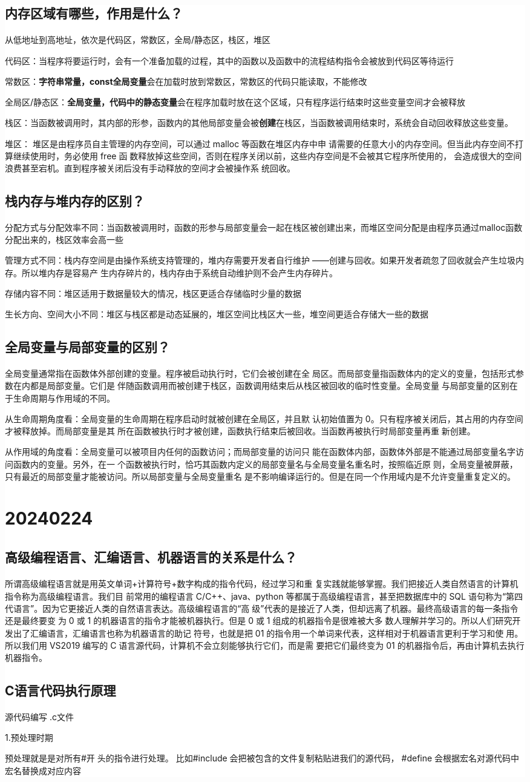 ## 内存区域有哪些，作用是什么？

从低地址到高地址，依次是代码区，常数区，全局/静态区，栈区，堆区

代码区：当程序将要运行时，会有一个准备加载的过程，其中的函数以及函数中的流程结构指令会被放到代码区等待运行

常数区：**字符串常量，const全局变量**会在加载时放到常数区，常数区的代码只能读取，不能修改

全局区/静态区：**全局变量，代码中的静态变量**会在程序加载时放在这个区域，只有程序运行结束时这些变量空间才会被释放

栈区：当函数被调用时，其内部的形参，函数内的其他局部变量会被**创建**在栈区，当函数被调用结束时，系统会自动回收释放这些变量。

堆区： 堆区是由程序员自主管理的内存空间，可以通过 malloc 等函数在堆区内存中申 请需要的任意大小的内存空间。但当此内存空间不打算继续使用时，务必使用 free 函 数释放掉这些空间，否则在程序关闭以前，这些内存空间是不会被其它程序所使用的， 会造成很大的空间浪费甚至宕机。直到程序被关闭后没有手动释放的空间才会被操作系 统回收。

## 栈内存与堆内存的区别？

分配方式与分配效率不同：当函数被调用时，函数的形参与局部变量会一起在栈区被创建出来，而堆区空间分配是由程序员通过malloc函数分配出来的，栈区效率会高一些

管理方式不同：栈内存空间是由操作系统支持管理的，堆内存需要开发者自行维护 ——创建与回收。如果开发者疏忽了回收就会产生垃圾内存。所以堆内存是容易产 生内存碎片的，栈内存由于系统自动维护则不会产生内存碎片。

存储内容不同：堆区适用于数据量较大的情况，栈区更适合存储临时少量的数据

生长方向、空间大小不同：堆区与栈区都是动态延展的，堆区空间比栈区大一些，堆空间更适合存储大一些的数据

## 全局变量与局部变量的区别？

全局变量通常指在函数体外部创建的变量。程序被启动执行时，它们会被创建在全 局区。而局部变量指函数体内的定义的变量，包括形式参数在内都是局部变量。它们是 伴随函数调用而被创建于栈区，函数调用结束后从栈区被回收的临时性变量。全局变量 与局部变量的区别在于生命周期与作用域的不同。

从生命周期角度看：全局变量的生命周期在程序启动时就被创建在全局区，并且默 认初始值置为 0。只有程序被关闭后，其占用的内存空间才被释放掉。而局部变量是其 所在函数被执行时才被创建，函数执行结束后被回收。当函数再被执行时局部变量再重 新创建。

从作用域的角度看：全局变量可以被项目内任何的函数访问；而局部变量的访问只 能在函数体内部，函数体外部是不能通过局部变量名字访问函数内的变量。另外，在一 个函数被执行时，恰巧其函数内定义的局部变量名与全局变量名重名时，按照临近原 则，全局变量被屏蔽，只有最近的局部变量才能被访问。所以局部变量与全局变量重名 是不影响编译运行的。但是在同一个作用域内是不允许变量重复定义的。

# **20240224**

## 高级编程语言、汇编语言、机器语言的关系是什么？

所谓高级编程语言就是用英文单词+计算符号+数字构成的指令代码，经过学习和重 复实践就能够掌握。我们把接近人类自然语言的计算机指令称为高级编程语言。我们目 前常用的编程语言 C/C++、java、python 等都属于高级编程语言，甚至把数据库中的 SQL 语句称为“第四代语言”。因为它更接近人类的自然语言表达。高级编程语言的“高 级”代表的是接近了人类，但却远离了机器。最终高级语言的每一条指令还是最终要变 为 0 或 1 的机器语言的指令才能被机器执行。但是 0 或 1 组成的机器指令是很难被大多 数人理解并学习的。所以人们研究开发出了汇编语言，汇编语言也称为机器语言的助记 符号，也就是把 01 的指令用一个单词来代表，这样相对于机器语言更利于学习和使 用。所以我们用 VS2019 编写的 C 语言源代码，计算机不会立刻能够执行它们，而是需 要把它们最终变为 01 的机器指令后，再由计算机去执行机器指令。

## C语言代码执行原理

源代码编写 .c文件

1.预处理时期 

预处理就是是对所有#开 头的指令进行处理。 比如#include 会把被包含的文件复制粘贴进我们的源代码， #define 会根据宏名对源代码中宏名替换成对应内容
